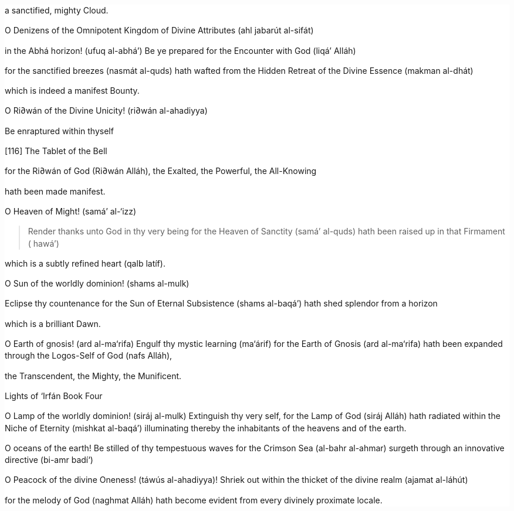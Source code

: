 a sanctified, mighty Cloud.

O Denizens of the Omnipotent Kingdom of Divine Attributes (ahl jabarút al-sifát)

in the Abhá horizon! (ufuq al-abhá’)
Be ye prepared for the Encounter with God (liqá’ Alláh)

for the sanctified breezes (nasmát al-quds)
hath wafted from the Hidden Retreat of the Divine Essence (makman al-dhát)

which is indeed a manifest Bounty.

O Ri∂wán of the Divine Unicity! (ri∂wán al-ahadiyya)

Be enraptured within thyself

\[116\] The Tablet of the Bell

for the Ri∂wán of God (Ri∂wán Alláh),
the Exalted, the Powerful, the All-Knowing

hath been made manifest.

O Heaven of Might! (samá’ al-‘izz)
> Render thanks unto God in thy very being
> for the Heaven of Sanctity (samá’ al-quds)
hath been raised up in that Firmament ( hawá’)

which is a subtly refined heart (qalb latíf).

O Sun of the worldly dominion! (shams al-mulk)

Eclipse thy countenance
for the Sun of Eternal Subsistence (shams al-baqá’)
hath shed splendor from a horizon

which is a brilliant Dawn.

O Earth of gnosis! (ard al-ma‘rifa)
Engulf thy mystic learning (ma‘árif)
for the Earth of Gnosis (ard al-ma‘rifa)
hath been expanded through the Logos-Self of God (nafs Alláh),

the Transcendent, the Mighty, the Munificent.

Lights of ‘Irfán Book Four

O Lamp of the worldly dominion! (siráj al-mulk)
Extinguish thy very self, for the Lamp of God (siráj Alláh)
hath radiated within the Niche of Eternity (mishkat al-baqá’)
illuminating thereby the inhabitants of the heavens and of the earth.

O oceans of the earth!
Be stilled of thy tempestuous waves
for the Crimson Sea (al-bahr al-ahmar)
surgeth through an innovative directive (bi-amr badí‘)

O Peacock of the divine Oneness! (táwús al-ahadiyya)!
Shriek out within the thicket of the divine realm (ajamat al-láhút)

for the melody of God (naghmat Alláh)
hath become evident from every divinely proximate locale.
